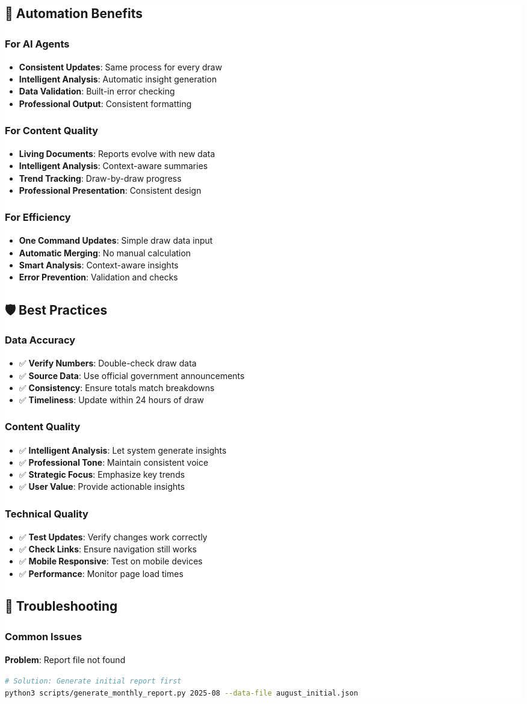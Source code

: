 ## 🔧 **Automation Benefits**

### **For AI Agents**
- **Consistent Updates**: Same process for every draw
- **Intelligent Analysis**: Automatic insight generation
- **Data Validation**: Built-in error checking
- **Professional Output**: Consistent formatting

### **For Content Quality**
- **Living Documents**: Reports evolve with new data
- **Intelligent Analysis**: Context-aware summaries
- **Trend Tracking**: Draw-by-draw progress
- **Professional Presentation**: Consistent design

### **For Efficiency**
- **One Command Updates**: Simple draw data input
- **Automatic Merging**: No manual calculation
- **Smart Analysis**: Context-aware insights
- **Error Prevention**: Validation and checks

## 🛡️ **Best Practices**

### **Data Accuracy**
- ✅ **Verify Numbers**: Double-check draw data
- ✅ **Source Data**: Use official government announcements
- ✅ **Consistency**: Ensure totals match breakdowns
- ✅ **Timeliness**: Update within 24 hours of draw

### **Content Quality**
- ✅ **Intelligent Analysis**: Let system generate insights
- ✅ **Professional Tone**: Maintain consistent voice
- ✅ **Strategic Focus**: Emphasize key trends
- ✅ **User Value**: Provide actionable insights

### **Technical Quality**
- ✅ **Test Updates**: Verify changes work correctly
- ✅ **Check Links**: Ensure navigation still works
- ✅ **Mobile Responsive**: Test on mobile devices
- ✅ **Performance**: Monitor page load times

## 🚨 **Troubleshooting**

### **Common Issues**

**Problem**: Report file not found
```bash
# Solution: Generate initial report first
python3 scripts/generate_monthly_report.py 2025-08 --data-file august_initial.json
```
